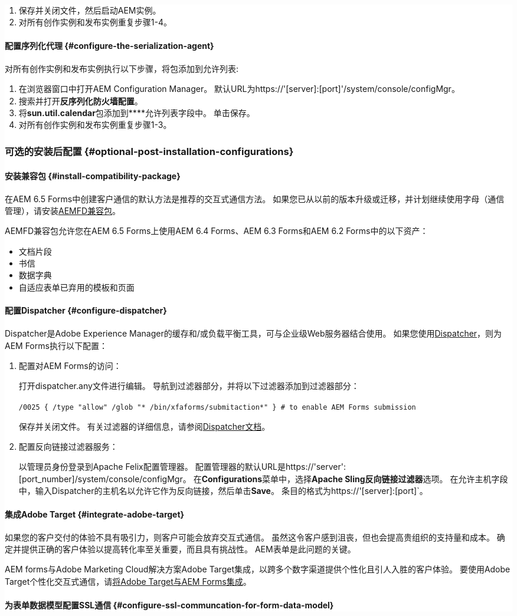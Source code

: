 1. 保存并关闭文件，然后启动AEM实例。
1. 对所有创作实例和发布实例重复步骤1-4。

#### 配置序列化代理 {#configure-the-serialization-agent}

对所有创作实例和发布实例执行以下步骤，将包添加到允许列表:

1. 在浏览器窗口中打开AEM Configuration Manager。 默认URL为https://&#39;[server]:[port]&#39;/system/console/configMgr。
1. 搜索并打开&#x200B;**反序列化防火墙配置**。
1. 将&#x200B;**sun.util.calendar**&#x200B;包添加到&#x200B;****&#x200B;允许列表字段中。 单击保存。
1. 对所有创作实例和发布实例重复步骤1-3。

### 可选的安装后配置 {#optional-post-installation-configurations}

#### 安装兼容包 {#install-compatibility-package}

在AEM 6.5 Forms中创建客户通信的默认方法是推荐的交互式通信方法。 如果您已从以前的版本升级或迁移，并计划继续使用字母（通信管理），请安装[AEMFD兼容包](https://www.adobeaemcloud.com/content/marketplace/marketplaceProxy.html?packagePath=/content/companies/public/adobe/packages/cq640/fd/AEM-FORMS-6.4-COMPAT)。

AEMFD兼容包允许您在AEM 6.5 Forms上使用AEM 6.4 Forms、AEM 6.3 Forms和AEM 6.2 Forms中的以下资产：

* 文档片段
* 书信
* 数据字典
* 自适应表单已弃用的模板和页面

#### 配置Dispatcher {#configure-dispatcher}

Dispatcher是Adobe Experience Manager的缓存和/或负载平衡工具，可与企业级Web服务器结合使用。 如果您使用[Dispatcher](https://helpx.adobe.com/cn/experience-manager/dispatcher/using/dispatcher-configuration.html)，则为AEM Forms执行以下配置：

1. 配置对AEM Forms的访问：

   打开dispatcher.any文件进行编辑。 导航到过滤器部分，并将以下过滤器添加到过滤器部分：

   `/0025 { /type "allow" /glob "* /bin/xfaforms/submitaction*" } # to enable AEM Forms submission`

   保存并关闭文件。 有关过滤器的详细信息，请参阅[Dispatcher文档](https://helpx.adobe.com/experience-manager/dispatcher/using/dispatcher-configuration.html)。

1. 配置反向链接过滤器服务：

   以管理员身份登录到Apache Felix配置管理器。 配置管理器的默认URL是https://&#39;server&#39;:[port_number]/system/console/configMgr。 在&#x200B;**Configurations**&#x200B;菜单中，选择&#x200B;**Apache Sling反向链接过滤器**&#x200B;选项。 在允许主机字段中，输入Dispatcher的主机名以允许它作为反向链接，然后单击&#x200B;**Save**。 条目的格式为https://&#39;[server]:[port]`。

#### 集成Adobe Target {#integrate-adobe-target}

如果您的客户交付的体验不具有吸引力，则客户可能会放弃交互式通信。 虽然这令客户感到沮丧，但也会提高贵组织的支持量和成本。 确定并提供正确的客户体验以提高转化率至关重要，而且具有挑战性。 AEM表单是此问题的关键。

AEM forms与Adobe Marketing Cloud解决方案Adobe Target集成，以跨多个数字渠道提供个性化且引人入胜的客户体验。 要使用Adobe Target个性化交互式通信，请[将Adobe Target与AEM Forms集成](../../forms/using/ab-testing-adaptive-forms.md#setupandintegratetargetinaemforms)。

#### 为表单数据模型配置SSL通信  {#configure-ssl-communcation-for-form-data-model}

